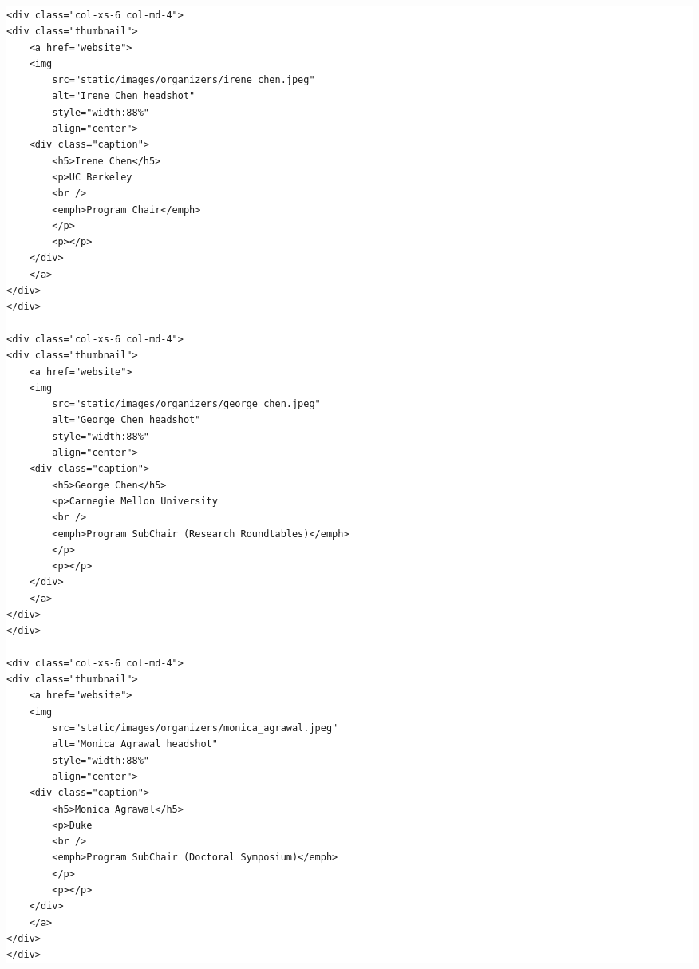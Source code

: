     <div class="col-xs-6 col-md-4"> 
    <div class="thumbnail">
        <a href="website">
        <img 
            src="static/images/organizers/irene_chen.jpeg"
            alt="Irene Chen headshot"
            style="width:88%"
            align="center">
        <div class="caption">
            <h5>Irene Chen</h5>
            <p>UC Berkeley
            <br />
            <emph>Program Chair</emph>
            </p>
            <p></p>
        </div>
        </a>
    </div>
    </div>

    <div class="col-xs-6 col-md-4"> 
    <div class="thumbnail">
        <a href="website">
        <img 
            src="static/images/organizers/george_chen.jpeg"
            alt="George Chen headshot"
            style="width:88%"
            align="center">
        <div class="caption">
            <h5>George Chen</h5>
            <p>Carnegie Mellon University
            <br />
            <emph>Program SubChair (Research Roundtables)</emph>
            </p>
            <p></p>
        </div>
        </a>
    </div>
    </div>

    <div class="col-xs-6 col-md-4"> 
    <div class="thumbnail">
        <a href="website">
        <img 
            src="static/images/organizers/monica_agrawal.jpeg"
            alt="Monica Agrawal headshot"
            style="width:88%"
            align="center">
        <div class="caption">
            <h5>Monica Agrawal</h5>
            <p>Duke
            <br />
            <emph>Program SubChair (Doctoral Symposium)</emph>
            </p>
            <p></p>
        </div>
        </a>
    </div>
    </div>
